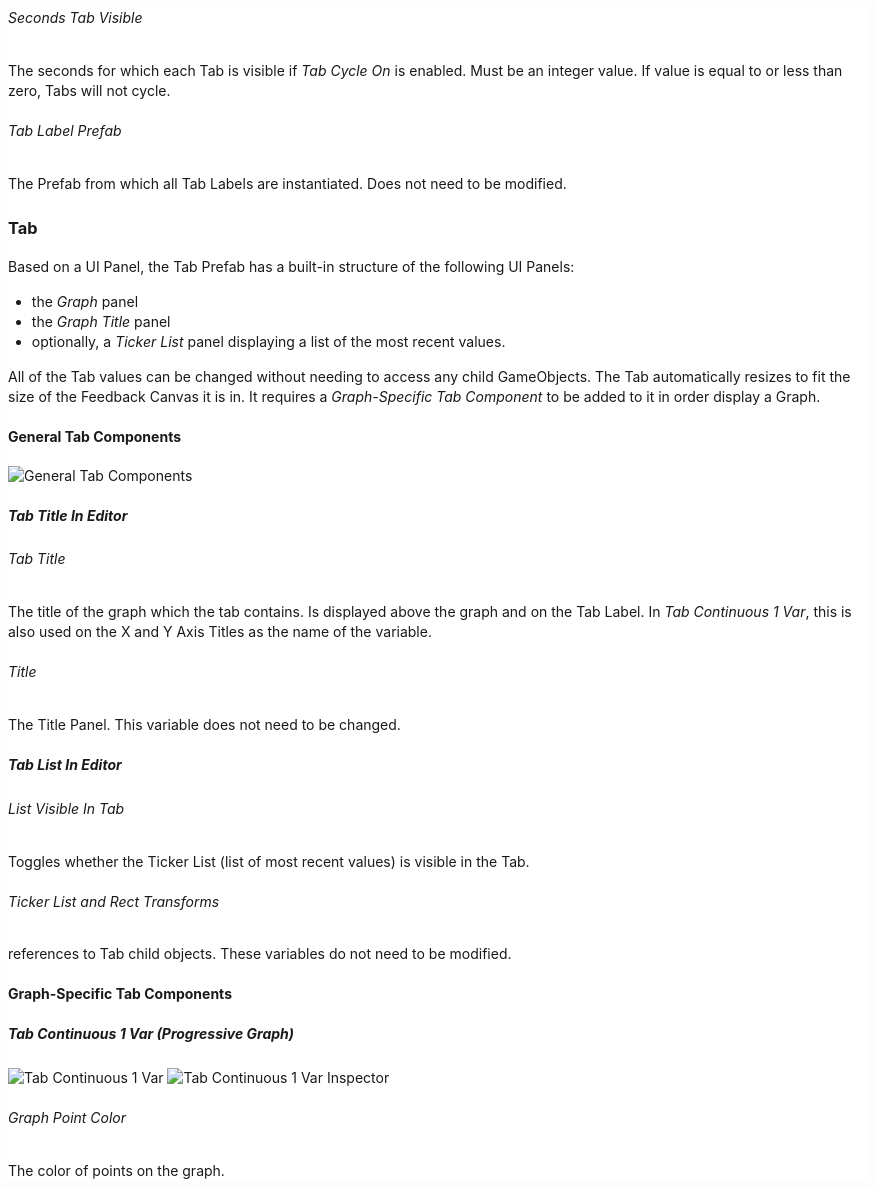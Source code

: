 ###### Seconds Tab Visible

The seconds for which each Tab is visible if *Tab Cycle On* is enabled. Must be an integer value. If value is equal to or less than zero, Tabs will not cycle.

###### Tab Label Prefab

The Prefab from which all Tab Labels are instantiated. Does not need to be modified.

### Tab

Based on a UI Panel, the Tab Prefab has a built-in structure of the following UI Panels: 

- the *Graph* panel
- the *Graph Title* panel
- optionally, a *Ticker List* panel displaying a list of the most recent values.

All of the Tab values can be changed without needing to access any child GameObjects. The Tab automatically resizes to fit the size of the Feedback Canvas it is in. It requires a *Graph-Specific Tab Component* to be added to it in order display a Graph.

#### General Tab Components

![General Tab Components](https://s20.postimg.org/ne4fyop8d/General_Tab_Components.png)

##### Tab Title In Editor

###### Tab Title

The title of the graph which the tab contains. Is displayed above the graph and on the Tab Label. In *Tab Continuous 1 Var*, this is also used on the X and Y Axis Titles as the name of the variable.

###### Title

The Title Panel. This variable does not need to be changed.

##### Tab List In Editor

###### List Visible In Tab

Toggles whether the Ticker List (list of most recent values) is visible in the Tab.

###### Ticker List and *Rect Transforms*

references to Tab child objects. These variables do not need to be modified.

#### Graph-Specific Tab Components

##### Tab Continuous 1 Var (Progressive Graph)

![Tab Continuous 1 Var](https://s20.postimg.org/ujw70vqj1/1_Variable_Example_New.png)
![Tab Continuous 1 Var Inspector](https://s20.postimg.org/8lzq70qx9/1_Variable_Inspector_New.png)

###### Graph Point Color

The color of points on the graph.
